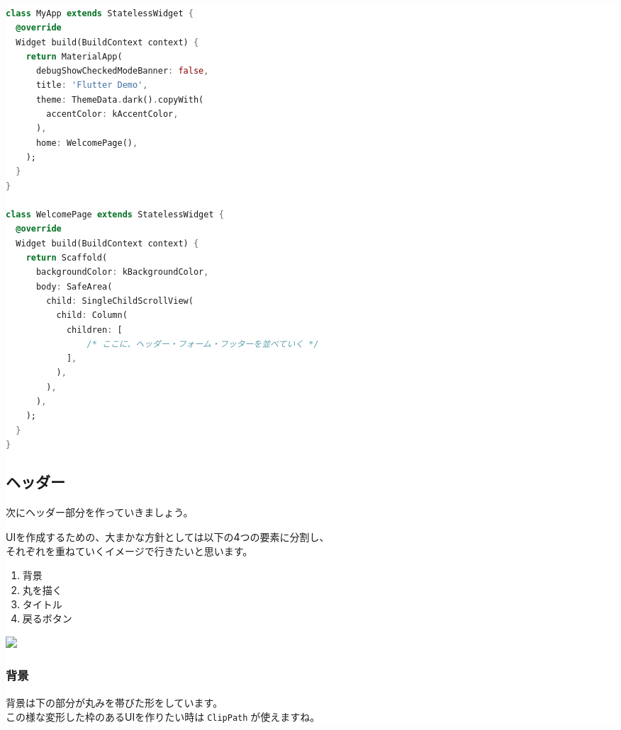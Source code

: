 ```dart
class MyApp extends StatelessWidget {
  @override
  Widget build(BuildContext context) {
    return MaterialApp(
      debugShowCheckedModeBanner: false,
      title: 'Flutter Demo',
      theme: ThemeData.dark().copyWith(
        accentColor: kAccentColor,
      ),
      home: WelcomePage(),
    );
  }
}

class WelcomePage extends StatelessWidget {
  @override
  Widget build(BuildContext context) {
    return Scaffold(
      backgroundColor: kBackgroundColor,
      body: SafeArea(
        child: SingleChildScrollView(
          child: Column(
            children: [
                /* ここに、ヘッダー・フォーム・フッターを並べていく */
            ],
          ),
        ),
      ),
    );
  }
}
```

## ヘッダー

次にヘッダー部分を作っていきましょう。

UIを作成するための、大まかな方針としては以下の4つの要素に分割し、  
それぞれを重ねていくイメージで行きたいと思います。

1. 背景
2. 丸を描く
3. タイトル
4. 戻るボタン

![](/images/create-ui/ui-create-sign-in-sign-up.svg)


### 背景

背景は下の部分が丸みを帯びた形をしています。  
この様な変形した枠のあるUIを作りたい時は `ClipPath` が使えますね。
